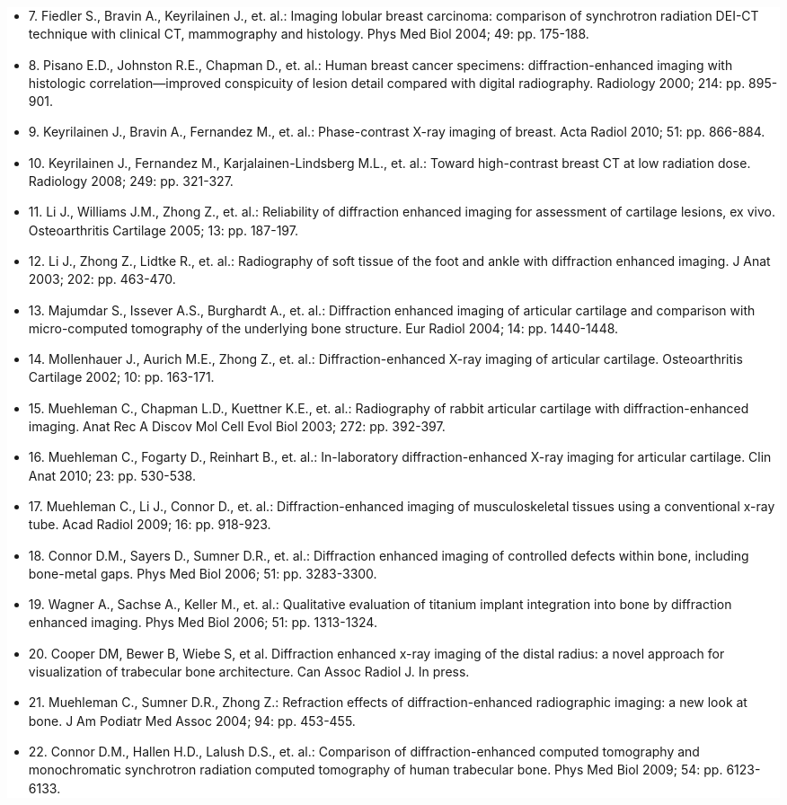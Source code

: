 
- 7\. Fiedler S., Bravin A., Keyrilainen J., et. al.: Imaging lobular breast carcinoma: comparison of synchrotron radiation DEI-CT technique with clinical CT, mammography and histology. Phys Med Biol 2004; 49: pp. 175-188.


- 8\. Pisano E.D., Johnston R.E., Chapman D., et. al.: Human breast cancer specimens: diffraction-enhanced imaging with histologic correlation—improved conspicuity of lesion detail compared with digital radiography. Radiology 2000; 214: pp. 895-901.


- 9\. Keyrilainen J., Bravin A., Fernandez M., et. al.: Phase-contrast X-ray imaging of breast. Acta Radiol 2010; 51: pp. 866-884.


- 10\. Keyrilainen J., Fernandez M., Karjalainen-Lindsberg M.L., et. al.: Toward high-contrast breast CT at low radiation dose. Radiology 2008; 249: pp. 321-327.


- 11\. Li J., Williams J.M., Zhong Z., et. al.: Reliability of diffraction enhanced imaging for assessment of cartilage lesions, ex vivo. Osteoarthritis Cartilage 2005; 13: pp. 187-197.


- 12\. Li J., Zhong Z., Lidtke R., et. al.: Radiography of soft tissue of the foot and ankle with diffraction enhanced imaging. J Anat 2003; 202: pp. 463-470.


- 13\. Majumdar S., Issever A.S., Burghardt A., et. al.: Diffraction enhanced imaging of articular cartilage and comparison with micro-computed tomography of the underlying bone structure. Eur Radiol 2004; 14: pp. 1440-1448.


- 14\. Mollenhauer J., Aurich M.E., Zhong Z., et. al.: Diffraction-enhanced X-ray imaging of articular cartilage. Osteoarthritis Cartilage 2002; 10: pp. 163-171.


- 15\. Muehleman C., Chapman L.D., Kuettner K.E., et. al.: Radiography of rabbit articular cartilage with diffraction-enhanced imaging. Anat Rec A Discov Mol Cell Evol Biol 2003; 272: pp. 392-397.


- 16\. Muehleman C., Fogarty D., Reinhart B., et. al.: In-laboratory diffraction-enhanced X-ray imaging for articular cartilage. Clin Anat 2010; 23: pp. 530-538.


- 17\. Muehleman C., Li J., Connor D., et. al.: Diffraction-enhanced imaging of musculoskeletal tissues using a conventional x-ray tube. Acad Radiol 2009; 16: pp. 918-923.


- 18\. Connor D.M., Sayers D., Sumner D.R., et. al.: Diffraction enhanced imaging of controlled defects within bone, including bone-metal gaps. Phys Med Biol 2006; 51: pp. 3283-3300.


- 19\. Wagner A., Sachse A., Keller M., et. al.: Qualitative evaluation of titanium implant integration into bone by diffraction enhanced imaging. Phys Med Biol 2006; 51: pp. 1313-1324.


- 20\.  Cooper DM, Bewer B, Wiebe S, et al. Diffraction enhanced x-ray imaging of the distal radius: a novel approach for visualization of trabecular bone architecture. Can Assoc Radiol J. In press.


- 21\. Muehleman C., Sumner D.R., Zhong Z.: Refraction effects of diffraction-enhanced radiographic imaging: a new look at bone. J Am Podiatr Med Assoc 2004; 94: pp. 453-455.


- 22\. Connor D.M., Hallen H.D., Lalush D.S., et. al.: Comparison of diffraction-enhanced computed tomography and monochromatic synchrotron radiation computed tomography of human trabecular bone. Phys Med Biol 2009; 54: pp. 6123-6133.
